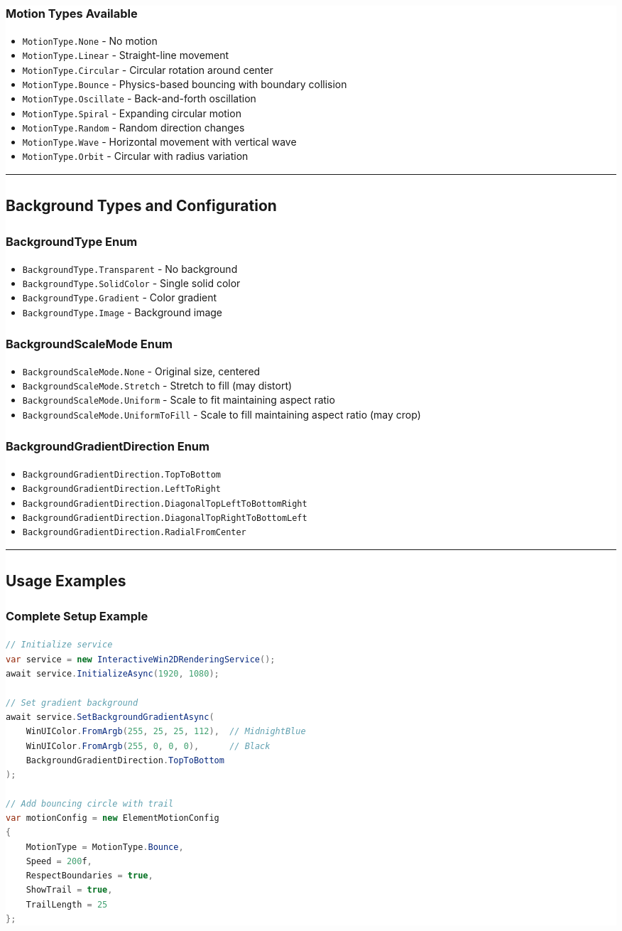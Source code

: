 ### Motion Types Available
- `MotionType.None` - No motion
- `MotionType.Linear` - Straight-line movement
- `MotionType.Circular` - Circular rotation around center
- `MotionType.Bounce` - Physics-based bouncing with boundary collision
- `MotionType.Oscillate` - Back-and-forth oscillation
- `MotionType.Spiral` - Expanding circular motion
- `MotionType.Random` - Random direction changes
- `MotionType.Wave` - Horizontal movement with vertical wave
- `MotionType.Orbit` - Circular with radius variation

---

## Background Types and Configuration

### BackgroundType Enum
- `BackgroundType.Transparent` - No background
- `BackgroundType.SolidColor` - Single solid color
- `BackgroundType.Gradient` - Color gradient
- `BackgroundType.Image` - Background image

### BackgroundScaleMode Enum
- `BackgroundScaleMode.None` - Original size, centered
- `BackgroundScaleMode.Stretch` - Stretch to fill (may distort)
- `BackgroundScaleMode.Uniform` - Scale to fit maintaining aspect ratio
- `BackgroundScaleMode.UniformToFill` - Scale to fill maintaining aspect ratio (may crop)

### BackgroundGradientDirection Enum
- `BackgroundGradientDirection.TopToBottom`
- `BackgroundGradientDirection.LeftToRight`
- `BackgroundGradientDirection.DiagonalTopLeftToBottomRight`
- `BackgroundGradientDirection.DiagonalTopRightToBottomLeft`
- `BackgroundGradientDirection.RadialFromCenter`

---

## Usage Examples

### Complete Setup Example
```csharp
// Initialize service
var service = new InteractiveWin2DRenderingService();
await service.InitializeAsync(1920, 1080);

// Set gradient background
await service.SetBackgroundGradientAsync(
    WinUIColor.FromArgb(255, 25, 25, 112),  // MidnightBlue
    WinUIColor.FromArgb(255, 0, 0, 0),      // Black
    BackgroundGradientDirection.TopToBottom
);

// Add bouncing circle with trail
var motionConfig = new ElementMotionConfig
{
    MotionType = MotionType.Bounce,
    Speed = 200f,
    RespectBoundaries = true,
    ShowTrail = true,
    TrailLength = 25
};

```
